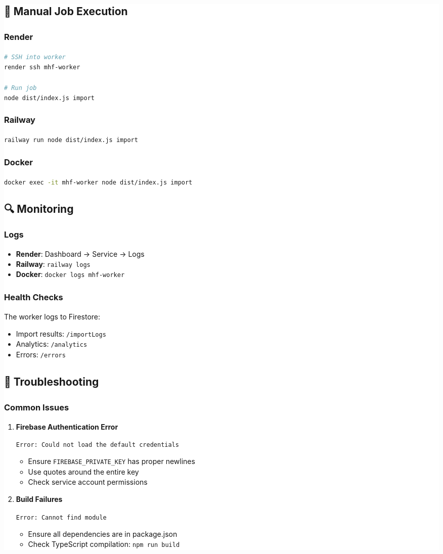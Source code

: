 ## 🔧 Manual Job Execution

### Render
```bash
# SSH into worker
render ssh mhf-worker

# Run job
node dist/index.js import
```

### Railway
```bash
railway run node dist/index.js import
```

### Docker
```bash
docker exec -it mhf-worker node dist/index.js import
```

## 🔍 Monitoring

### Logs
- **Render**: Dashboard → Service → Logs
- **Railway**: `railway logs`
- **Docker**: `docker logs mhf-worker`

### Health Checks
The worker logs to Firestore:
- Import results: `/importLogs`
- Analytics: `/analytics`
- Errors: `/errors`

## 🚨 Troubleshooting

### Common Issues

1. **Firebase Authentication Error**
   ```
   Error: Could not load the default credentials
   ```
   - Ensure `FIREBASE_PRIVATE_KEY` has proper newlines
   - Use quotes around the entire key
   - Check service account permissions

2. **Build Failures**
   ```
   Error: Cannot find module
   ```
   - Ensure all dependencies are in package.json
   - Check TypeScript compilation: `npm run build`
